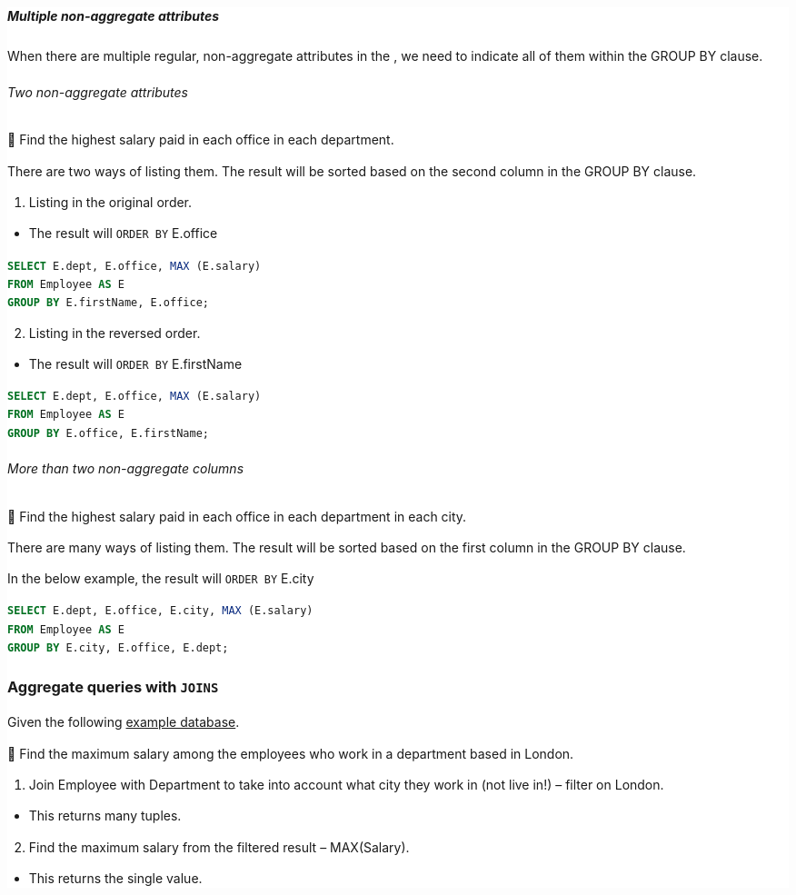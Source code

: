 ##### Multiple non-aggregate attributes

When there are multiple regular, non-aggregate attributes in the
<selectList>, we need to indicate all of them within the GROUP BY
clause.

###### Two non-aggregate attributes

:memo: Find the highest salary paid in each office in each department.

There are two ways of listing them. The result will be sorted based on
the second column in the GROUP BY clause.

1. Listing in the original order.

- The result will `ORDER BY` E.office

```sql
SELECT E.dept, E.office, MAX (E.salary)
FROM Employee AS E
GROUP BY E.firstName, E.office;
```

2. Listing in the reversed order.

- The result will `ORDER BY` E.firstName

```sql
SELECT E.dept, E.office, MAX (E.salary)
FROM Employee AS E
GROUP BY E.office, E.firstName;
```

###### More than two non-aggregate columns

:memo: Find the highest salary paid in each office in each department in
each city.

There are many ways of listing them. The result will be sorted based on
the first column in the GROUP BY clause.

In the below example, the result will `ORDER BY` E.city

```sql
SELECT E.dept, E.office, E.city, MAX (E.salary)
FROM Employee AS E
GROUP BY E.city, E.office, E.dept;
```

### Aggregate queries with `JOINS`

Given the following [example
database](https://tanducmai.com/posts/database-sql-set-operators/#sample-database).

:memo: Find the maximum salary among the employees who work in a
department based in London.

1. Join Employee with Department to take into account what city they
work in (not live in!) – filter on London.
- This returns many tuples.
2. Find the maximum salary from the filtered result – MAX(Salary).
- This returns the single value.
